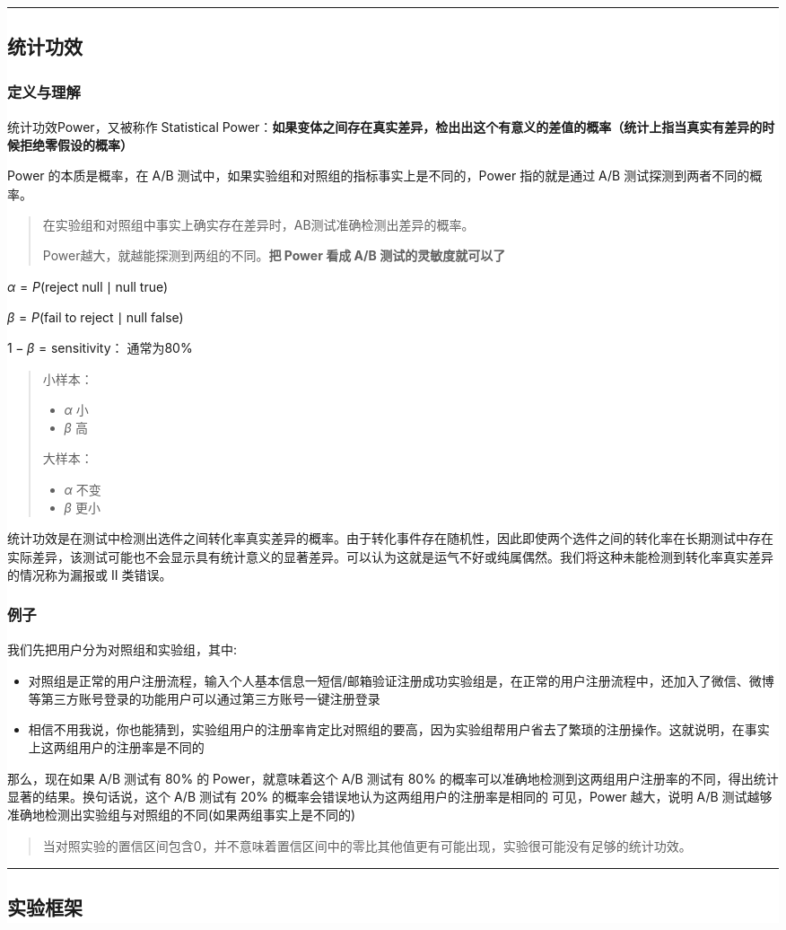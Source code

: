 

---

## 统计功效

### 定义与理解

统计功效Power，又被称作 Statistical Power：**如果变体之间存在真实差异，检出出这个有意义的差值的概率（统计上指当真实有差异的时候拒绝零假设的概率）**

Power 的本质是概率，在 A/B 测试中，如果实验组和对照组的指标事实上是不同的，Power 指的就是通过 A/B 测试探测到两者不同的概率。

> 在实验组和对照组中事实上确实存在差异时，AB测试准确检测出差异的概率。
>
> Power越大，就越能探测到两组的不同。**把 Power 看成 A/B 测试的灵敏度就可以了** 



$\alpha=P(\text{reject null}\mid \text{null true})$

$\beta=P(\text{fail to reject}\mid \text{null false})$

$1-\beta = \text{sensitivity}$： 通常为80%

> 小样本：
>
> - $\alpha$ 小
> - $\beta$ 高
>
> 大样本：
>
> - $\alpha$ 不变
> - $\beta$ 更小



统计功效是在测试中检测出选件之间转化率真实差异的概率。由于转化事件存在随机性，因此即使两个选件之间的转化率在长期测试中存在实际差异，该测试可能也不会显示具有统计意义的显著差异。可以认为这就是运气不好或纯属偶然。我们将这种未能检测到转化率真实差异的情况称为漏报或 II 类错误。



### 例子

我们先把用户分为对照组和实验组，其中:

- 对照组是正常的用户注册流程，输入个人基本信息一短信/邮箱验证注册成功实验组是，在正常的用户注册流程中，还加入了微信、微博等第三方账号登录的功能用户可以通过第三方账号一键注册登录

- 相信不用我说，你也能猜到，实验组用户的注册率肯定比对照组的要高，因为实验组帮用户省去了繁琐的注册操作。这就说明，在事实上这两组用户的注册率是不同的

那么，现在如果 A/B 测试有 80% 的 Power，就意味着这个 A/B 测试有 80% 的概率可以准确地检测到这两组用户注册率的不同，得出统计显著的结果。换句话说，这个 A/B 测试有 20% 的概率会错误地认为这两组用户的注册率是相同的
可见，Power 越大，说明 A/B 测试越够准确地检测出实验组与对照组的不同(如果两组事实上是不同的)



> 当对照实验的置信区间包含0，并不意味着置信区间中的零比其他值更有可能出现，实验很可能没有足够的统计功效。



---

## 实验框架
